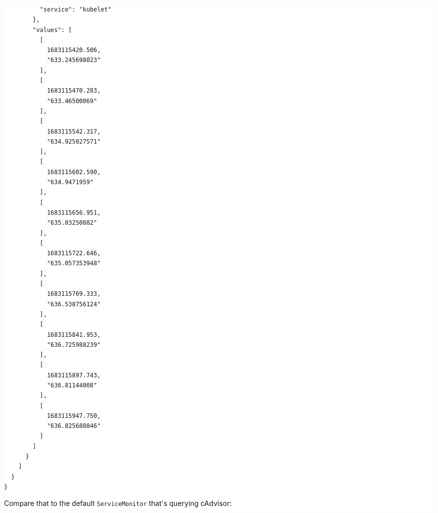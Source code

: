 ~~~
          "service": "kubelet"
        },
        "values": [
          [
            1683115420.506,
            "633.245698023"
          ],
          [
            1683115470.283,
            "633.46500069"
          ],
          [
            1683115542.317,
            "634.925027571"
          ],
          [
            1683115602.590,
            "634.9471959"
          ],
          [
            1683115656.951,
            "635.03250882"
          ],
          [
            1683115722.646,
            "635.057353948"
          ],
          [
            1683115769.333,
            "636.538756124"
          ],
          [
            1683115841.953,
            "636.725988239"
          ],
          [
            1683115897.743,
            "636.81144008"
          ],
          [
            1683115947.750,
            "636.825680846"
          ]
        ]
      }
    ]
  }
}
~~~

Compare that to the default `ServiceMonitor` that's querying cAdvisor:
